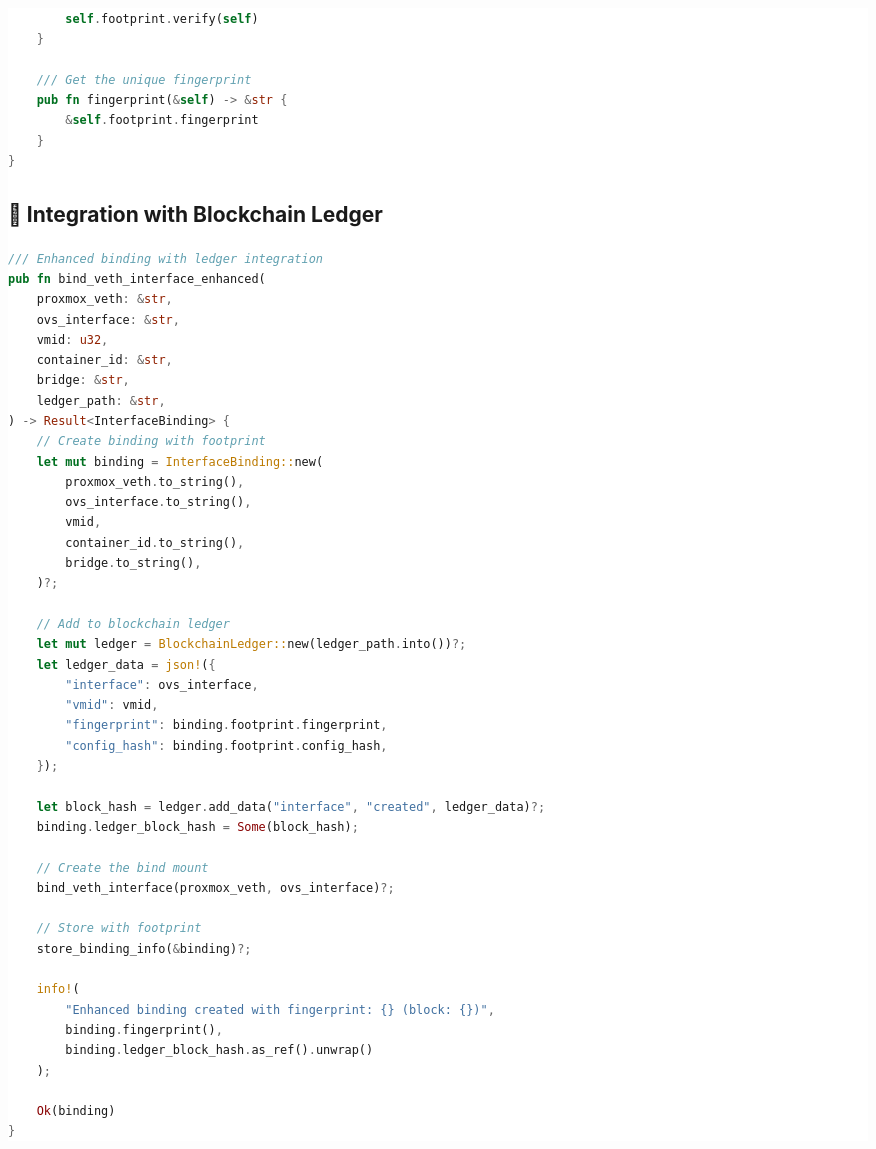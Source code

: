 ```rust
        self.footprint.verify(self)
    }
    
    /// Get the unique fingerprint
    pub fn fingerprint(&self) -> &str {
        &self.footprint.fingerprint
    }
}
```

## 🔄 Integration with Blockchain Ledger

```rust
/// Enhanced binding with ledger integration
pub fn bind_veth_interface_enhanced(
    proxmox_veth: &str,
    ovs_interface: &str,
    vmid: u32,
    container_id: &str,
    bridge: &str,
    ledger_path: &str,
) -> Result<InterfaceBinding> {
    // Create binding with footprint
    let mut binding = InterfaceBinding::new(
        proxmox_veth.to_string(),
        ovs_interface.to_string(),
        vmid,
        container_id.to_string(),
        bridge.to_string(),
    )?;
    
    // Add to blockchain ledger
    let mut ledger = BlockchainLedger::new(ledger_path.into())?;
    let ledger_data = json!({
        "interface": ovs_interface,
        "vmid": vmid,
        "fingerprint": binding.footprint.fingerprint,
        "config_hash": binding.footprint.config_hash,
    });
    
    let block_hash = ledger.add_data("interface", "created", ledger_data)?;
    binding.ledger_block_hash = Some(block_hash);
    
    // Create the bind mount
    bind_veth_interface(proxmox_veth, ovs_interface)?;
    
    // Store with footprint
    store_binding_info(&binding)?;
    
    info!(
        "Enhanced binding created with fingerprint: {} (block: {})",
        binding.fingerprint(),
        binding.ledger_block_hash.as_ref().unwrap()
    );
    
    Ok(binding)
}
```
